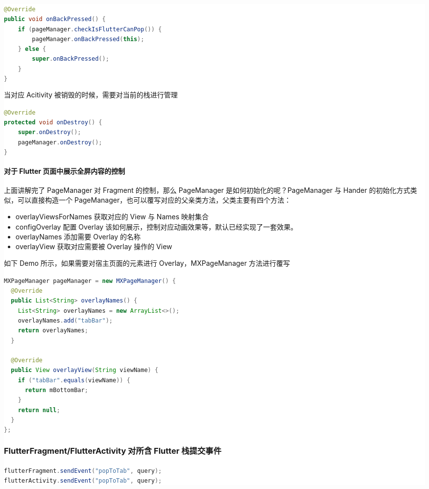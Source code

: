 ```java
@Override
public void onBackPressed() {
    if (pageManager.checkIsFlutterCanPop()) {
        pageManager.onBackPressed(this);
    } else {
        super.onBackPressed();
    }
}
```

当对应 Acitivity 被销毁的时候，需要对当前的栈进行管理

```java
@Override
protected void onDestroy() {
    super.onDestroy();
    pageManager.onDestroy();
}
```

#### 对于 Flutter 页面中展示全屏内容的控制

上面讲解完了 PageManager 对 Fragment 的控制，那么 PageManager 是如何初始化的呢？PageManager 与 Hander 的初始化方式类似，可以直接构造一个 PageManager，也可以覆写对应的父亲类方法，父类主要有四个方法：

- overlayViewsForNames  获取对应的 View 与 Names 映射集合
- configOverlay  配置 Overlay 该如何展示，控制对应动画效果等，默认已经实现了一套效果。
- overlayNames 添加需要 Overlay 的名称
- overlayView  获取对应需要被 Overlay 操作的 View

如下 Demo 所示，如果需要对宿主页面的元素进行 Overlay，MXPageManager 方法进行覆写

```java
MXPageManager pageManager = new MXPageManager() {
  @Override
  public List<String> overlayNames() {
    List<String> overlayNames = new ArrayList<>();
    overlayNames.add("tabBar");
    return overlayNames;
  }

  @Override
  public View overlayView(String viewName) {
    if ("tabBar".equals(viewName)) {
      return mBottomBar;
    }
    return null;
  }
};
```

### FlutterFragment/FlutterActivity 对所含 Flutter 栈提交事件

```java
flutterFragment.sendEvent("popToTab", query);
flutterActivity.sendEvent("popToTab", query);
```
